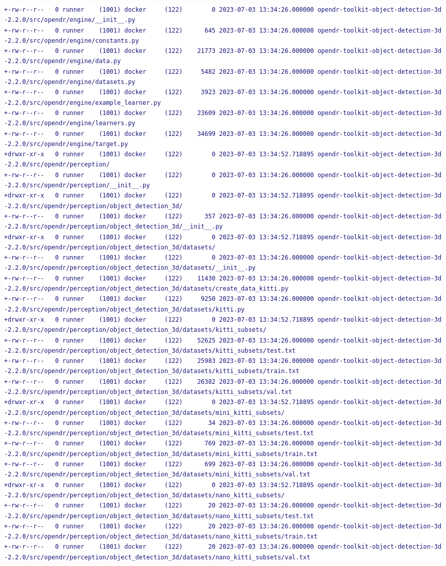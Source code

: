 ```diff
+-rw-r--r--   0 runner    (1001) docker     (122)        0 2023-07-03 13:34:26.000000 opendr-toolkit-object-detection-3d-2.2.0/src/opendr/engine/__init__.py
+-rw-r--r--   0 runner    (1001) docker     (122)      645 2023-07-03 13:34:26.000000 opendr-toolkit-object-detection-3d-2.2.0/src/opendr/engine/constants.py
+-rw-r--r--   0 runner    (1001) docker     (122)    21773 2023-07-03 13:34:26.000000 opendr-toolkit-object-detection-3d-2.2.0/src/opendr/engine/data.py
+-rw-r--r--   0 runner    (1001) docker     (122)     5482 2023-07-03 13:34:26.000000 opendr-toolkit-object-detection-3d-2.2.0/src/opendr/engine/datasets.py
+-rw-r--r--   0 runner    (1001) docker     (122)     3923 2023-07-03 13:34:26.000000 opendr-toolkit-object-detection-3d-2.2.0/src/opendr/engine/example_learner.py
+-rw-r--r--   0 runner    (1001) docker     (122)    23609 2023-07-03 13:34:26.000000 opendr-toolkit-object-detection-3d-2.2.0/src/opendr/engine/learners.py
+-rw-r--r--   0 runner    (1001) docker     (122)    34699 2023-07-03 13:34:26.000000 opendr-toolkit-object-detection-3d-2.2.0/src/opendr/engine/target.py
+drwxr-xr-x   0 runner    (1001) docker     (122)        0 2023-07-03 13:34:52.718895 opendr-toolkit-object-detection-3d-2.2.0/src/opendr/perception/
+-rw-r--r--   0 runner    (1001) docker     (122)        0 2023-07-03 13:34:26.000000 opendr-toolkit-object-detection-3d-2.2.0/src/opendr/perception/__init__.py
+drwxr-xr-x   0 runner    (1001) docker     (122)        0 2023-07-03 13:34:52.718895 opendr-toolkit-object-detection-3d-2.2.0/src/opendr/perception/object_detection_3d/
+-rw-r--r--   0 runner    (1001) docker     (122)      357 2023-07-03 13:34:26.000000 opendr-toolkit-object-detection-3d-2.2.0/src/opendr/perception/object_detection_3d/__init__.py
+drwxr-xr-x   0 runner    (1001) docker     (122)        0 2023-07-03 13:34:52.718895 opendr-toolkit-object-detection-3d-2.2.0/src/opendr/perception/object_detection_3d/datasets/
+-rw-r--r--   0 runner    (1001) docker     (122)        0 2023-07-03 13:34:26.000000 opendr-toolkit-object-detection-3d-2.2.0/src/opendr/perception/object_detection_3d/datasets/__init__.py
+-rw-r--r--   0 runner    (1001) docker     (122)    11430 2023-07-03 13:34:26.000000 opendr-toolkit-object-detection-3d-2.2.0/src/opendr/perception/object_detection_3d/datasets/create_data_kitti.py
+-rw-r--r--   0 runner    (1001) docker     (122)     9250 2023-07-03 13:34:26.000000 opendr-toolkit-object-detection-3d-2.2.0/src/opendr/perception/object_detection_3d/datasets/kitti.py
+drwxr-xr-x   0 runner    (1001) docker     (122)        0 2023-07-03 13:34:52.718895 opendr-toolkit-object-detection-3d-2.2.0/src/opendr/perception/object_detection_3d/datasets/kitti_subsets/
+-rw-r--r--   0 runner    (1001) docker     (122)    52625 2023-07-03 13:34:26.000000 opendr-toolkit-object-detection-3d-2.2.0/src/opendr/perception/object_detection_3d/datasets/kitti_subsets/test.txt
+-rw-r--r--   0 runner    (1001) docker     (122)    25983 2023-07-03 13:34:26.000000 opendr-toolkit-object-detection-3d-2.2.0/src/opendr/perception/object_detection_3d/datasets/kitti_subsets/train.txt
+-rw-r--r--   0 runner    (1001) docker     (122)    26382 2023-07-03 13:34:26.000000 opendr-toolkit-object-detection-3d-2.2.0/src/opendr/perception/object_detection_3d/datasets/kitti_subsets/val.txt
+drwxr-xr-x   0 runner    (1001) docker     (122)        0 2023-07-03 13:34:52.718895 opendr-toolkit-object-detection-3d-2.2.0/src/opendr/perception/object_detection_3d/datasets/mini_kitti_subsets/
+-rw-r--r--   0 runner    (1001) docker     (122)       34 2023-07-03 13:34:26.000000 opendr-toolkit-object-detection-3d-2.2.0/src/opendr/perception/object_detection_3d/datasets/mini_kitti_subsets/test.txt
+-rw-r--r--   0 runner    (1001) docker     (122)      769 2023-07-03 13:34:26.000000 opendr-toolkit-object-detection-3d-2.2.0/src/opendr/perception/object_detection_3d/datasets/mini_kitti_subsets/train.txt
+-rw-r--r--   0 runner    (1001) docker     (122)      699 2023-07-03 13:34:26.000000 opendr-toolkit-object-detection-3d-2.2.0/src/opendr/perception/object_detection_3d/datasets/mini_kitti_subsets/val.txt
+drwxr-xr-x   0 runner    (1001) docker     (122)        0 2023-07-03 13:34:52.718895 opendr-toolkit-object-detection-3d-2.2.0/src/opendr/perception/object_detection_3d/datasets/nano_kitti_subsets/
+-rw-r--r--   0 runner    (1001) docker     (122)       20 2023-07-03 13:34:26.000000 opendr-toolkit-object-detection-3d-2.2.0/src/opendr/perception/object_detection_3d/datasets/nano_kitti_subsets/test.txt
+-rw-r--r--   0 runner    (1001) docker     (122)       20 2023-07-03 13:34:26.000000 opendr-toolkit-object-detection-3d-2.2.0/src/opendr/perception/object_detection_3d/datasets/nano_kitti_subsets/train.txt
+-rw-r--r--   0 runner    (1001) docker     (122)       20 2023-07-03 13:34:26.000000 opendr-toolkit-object-detection-3d-2.2.0/src/opendr/perception/object_detection_3d/datasets/nano_kitti_subsets/val.txt
```